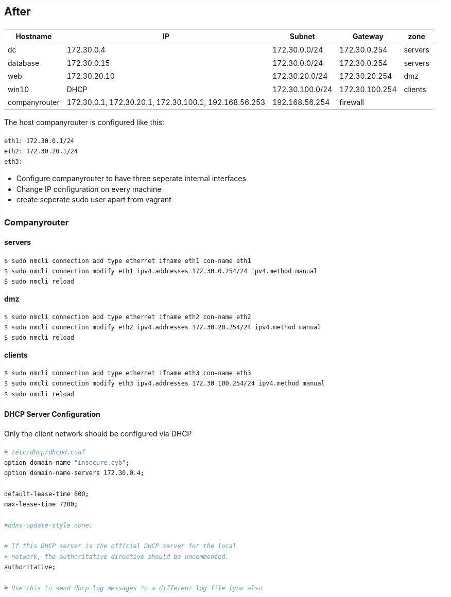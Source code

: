 ## After

| Hostname | IP           | Subnet          | Gateway        | zone    |
|----------|--------------|-----------------|----------------|---------|
| dc       | 172.30.0.4   | 172.30.0.0/24   | 172.30.0.254   | servers |
| database | 172.30.0.15  | 172.30.0.0/24   | 172.30.0.254   | servers |
| web      | 172.30.20.10 | 172.30.20.0/24  | 172.30.20.254  | dmz     |
| win10    | DHCP         | 172.30.100.0/24 | 172.30.100.254 | clients |
| companyrouter | 172.30.0.1, 172.30.20.1, 172.30.100.1, 192.168.56.253| 192.168.56.254 | firewall |

The host companyrouter is configured like this:
```
eth1: 172.30.0.1/24
eth2: 172.30.20.1/24
eth3: 
``` 

- Configure companyrouter to have three seperate internal interfaces
- Change IP configuration on every machine
- create seperate sudo user apart from vagrant

### Companyrouter

****************servers****************

```bash
$ sudo nmcli connection add type ethernet ifname eth1 con-name eth1
$ sudo nmcli connection modify eth1 ipv4.addresses 172.30.0.254/24 ipv4.method manual
$ sudo nmcli reload
```

******dmz******

```bash
$ sudo nmcli connection add type ethernet ifname eth2 con-name eth2
$ sudo nmcli connection modify eth2 ipv4.addresses 172.30.20.254/24 ipv4.method manual
$ sudo nmcli reload
```

**************clients**************

```bash
$ sudo nmcli connection add type ethernet ifname eth3 con-name eth3
$ sudo nmcli connection modify eth3 ipv4.addresses 172.30.100.254/24 ipv4.method manual
$ sudo nmcli reload
```

#### DHCP Server Configuration

Only the client network should be configured via DHCP
```bash
# /etc/dhcp/dhcpd.conf
option domain-name "insecure.cyb";
option domain-name-servers 172.30.0.4;

default-lease-time 600;
max-lease-time 7200;

#ddns-update-style none;

# If this DHCP server is the official DHCP server for the local
# network, the authoritative directive should be uncommented.
authoritative;

# Use this to send dhcp log messages to a different log file (you also
```